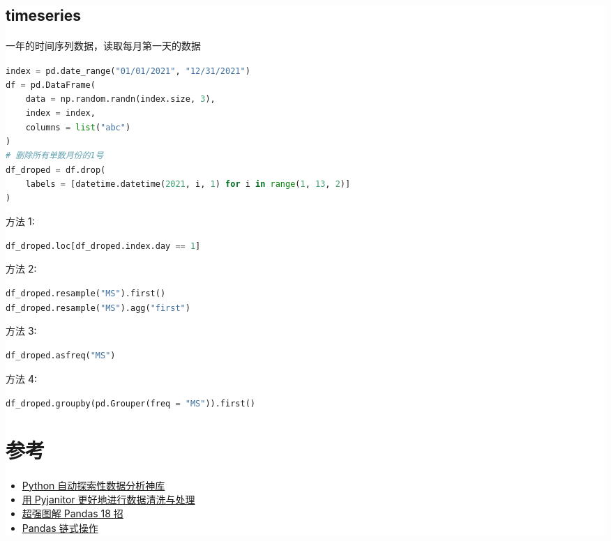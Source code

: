
## timeseries

一年的时间序列数据，读取每月第一天的数据

```python
index = pd.date_range("01/01/2021", "12/31/2021")
df = pd.DataFrame(
    data = np.random.randn(index.size, 3),
    index = index,
    columns = list("abc")
)
# 删除所有单数月份的1号
df_droped = df.drop(
    labels = [datetime.datetime(2021, i, 1) for i in range(1, 13, 2)]
)
```

方法 1:

```python
df_droped.loc[df_droped.index.day == 1]
```

方法 2:

```python
df_droped.resample("MS").first()
df_droped.resample("MS").agg("first")
```

方法 3:

```python
df_droped.asfreq("MS")
```

方法 4:

```python
df_droped.groupby(pd.Grouper(freq = "MS")).first()
```

# 参考

* [Python 自动探索性数据分析神库](https://mp.weixin.qq.com/s/F9Ixe9_d4XDxK-MJOMaVqQ)
* [用 Pyjanitor 更好地进行数据清洗与处理](https://mp.weixin.qq.com/s/9AasPTO-7Caku3_5CMj5kQ)
* [超强图解 Pandas 18 招](https://mp.weixin.qq.com/s/FqgsH4IP3QeQHYbKDuKPDg)
* [Pandas 链式操作](https://towardsdatascience.com/the-unreasonable-effectiveness-of-method-chaining-in-pandas-15c2109e3c69)